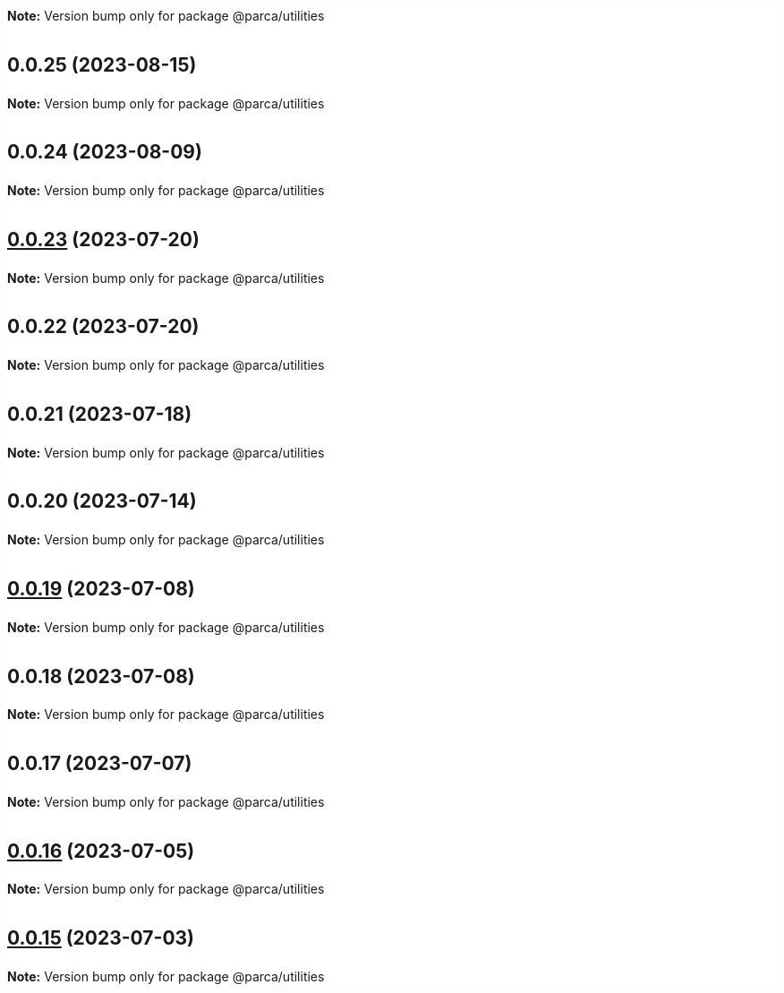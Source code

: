 **Note:** Version bump only for package @parca/utilities

## 0.0.25 (2023-08-15)

**Note:** Version bump only for package @parca/utilities

## 0.0.24 (2023-08-09)

**Note:** Version bump only for package @parca/utilities

## [0.0.23](https://github.com/parca-dev/parca/compare/@parca/utilities@0.0.22...@parca/utilities@0.0.23) (2023-07-20)

**Note:** Version bump only for package @parca/utilities

## 0.0.22 (2023-07-20)

**Note:** Version bump only for package @parca/utilities

## 0.0.21 (2023-07-18)

**Note:** Version bump only for package @parca/utilities

## 0.0.20 (2023-07-14)

**Note:** Version bump only for package @parca/utilities

## [0.0.19](https://github.com/parca-dev/parca/compare/@parca/utilities@0.0.18...@parca/utilities@0.0.19) (2023-07-08)

**Note:** Version bump only for package @parca/utilities

## 0.0.18 (2023-07-08)

**Note:** Version bump only for package @parca/utilities

## 0.0.17 (2023-07-07)

**Note:** Version bump only for package @parca/utilities

## [0.0.16](https://github.com/parca-dev/parca/compare/@parca/utilities@0.0.15...@parca/utilities@0.0.16) (2023-07-05)

**Note:** Version bump only for package @parca/utilities

## [0.0.15](https://github.com/parca-dev/parca/compare/@parca/utilities@0.0.9...@parca/utilities@0.0.15) (2023-07-03)

**Note:** Version bump only for package @parca/utilities
